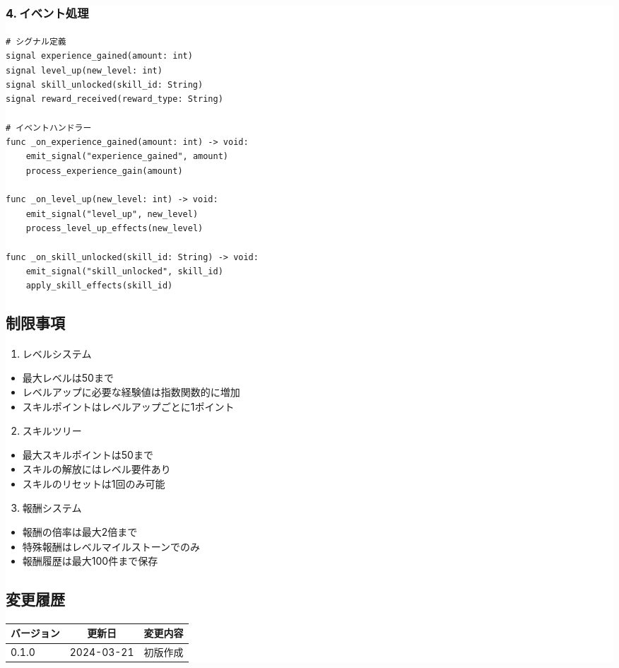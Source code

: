 ### 4. イベント処理
```gdscript
# シグナル定義
signal experience_gained(amount: int)
signal level_up(new_level: int)
signal skill_unlocked(skill_id: String)
signal reward_received(reward_type: String)

# イベントハンドラー
func _on_experience_gained(amount: int) -> void:
    emit_signal("experience_gained", amount)
    process_experience_gain(amount)

func _on_level_up(new_level: int) -> void:
    emit_signal("level_up", new_level)
    process_level_up_effects(new_level)

func _on_skill_unlocked(skill_id: String) -> void:
    emit_signal("skill_unlocked", skill_id)
    apply_skill_effects(skill_id)
```

## 制限事項

1. レベルシステム
- 最大レベルは50まで
- レベルアップに必要な経験値は指数関数的に増加
- スキルポイントはレベルアップごとに1ポイント

2. スキルツリー
- 最大スキルポイントは50まで
- スキルの解放にはレベル要件あり
- スキルのリセットは1回のみ可能

3. 報酬システム
- 報酬の倍率は最大2倍まで
- 特殊報酬はレベルマイルストーンでのみ
- 報酬履歴は最大100件まで保存

## 変更履歴

| バージョン | 更新日     | 変更内容 |
| ---------- | ---------- | -------- |
| 0.1.0      | 2024-03-21 | 初版作成 |
